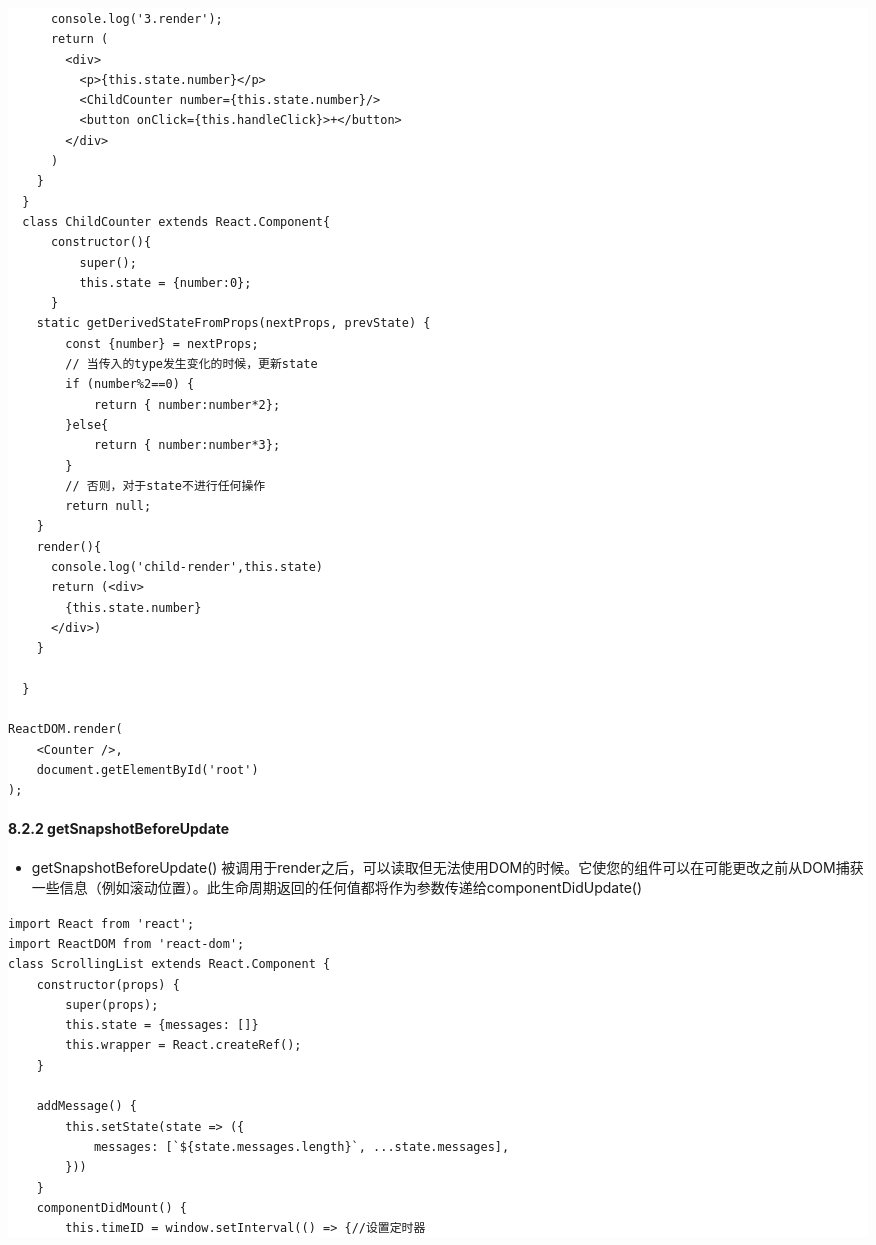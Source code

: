 ```
      console.log('3.render');
      return (
        <div>
          <p>{this.state.number}</p>
          <ChildCounter number={this.state.number}/>
          <button onClick={this.handleClick}>+</button>
        </div>
      )
    }
  }
  class ChildCounter extends React.Component{
      constructor(){
          super();
          this.state = {number:0};
      }
    static getDerivedStateFromProps(nextProps, prevState) {
        const {number} = nextProps;
        // 当传入的type发生变化的时候，更新state
        if (number%2==0) {
            return { number:number*2};
        }else{
            return { number:number*3};
        }
        // 否则，对于state不进行任何操作
        return null;
    }
    render(){
      console.log('child-render',this.state)
      return (<div>
        {this.state.number}
      </div>)
    }

  }

ReactDOM.render(
    <Counter />,
    document.getElementById('root')
);

```

#### 8.2.2 getSnapshotBeforeUpdate

-   getSnapshotBeforeUpdate() 被调用于render之后，可以读取但无法使用DOM的时候。它使您的组件可以在可能更改之前从DOM捕获一些信息（例如滚动位置）。此生命周期返回的任何值都将作为参数传递给componentDidUpdate()

```
import React from 'react';
import ReactDOM from 'react-dom';
class ScrollingList extends React.Component {
    constructor(props) {
        super(props);
        this.state = {messages: []}
        this.wrapper = React.createRef();
    }

    addMessage() {
        this.setState(state => ({
            messages: [`${state.messages.length}`, ...state.messages],
        }))
    }
    componentDidMount() {
        this.timeID = window.setInterval(() => {//设置定时器
```